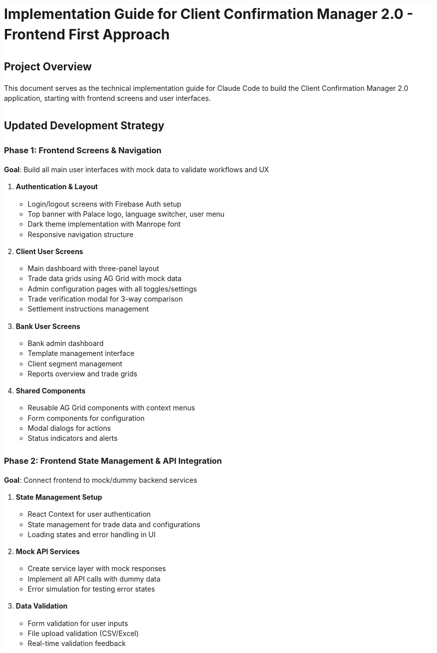 # Implementation Guide for Client Confirmation Manager 2.0 - Frontend First Approach

## Project Overview
This document serves as the technical implementation guide for Claude Code to build the Client Confirmation Manager 2.0 application, starting with frontend screens and user interfaces.

## Updated Development Strategy

### Phase 1: Frontend Screens & Navigation
**Goal**: Build all main user interfaces with mock data to validate workflows and UX

1. **Authentication & Layout**
   - Login/logout screens with Firebase Auth setup
   - Top banner with Palace logo, language switcher, user menu
   - Dark theme implementation with Manrope font
   - Responsive navigation structure

2. **Client User Screens**
   - Main dashboard with three-panel layout
   - Trade data grids using AG Grid with mock data
   - Admin configuration pages with all toggles/settings
   - Trade verification modal for 3-way comparison
   - Settlement instructions management

3. **Bank User Screens**
   - Bank admin dashboard
   - Template management interface
   - Client segment management
   - Reports overview and trade grids

4. **Shared Components**
   - Reusable AG Grid components with context menus
   - Form components for configuration
   - Modal dialogs for actions
   - Status indicators and alerts

### Phase 2: Frontend State Management & API Integration
**Goal**: Connect frontend to mock/dummy backend services

1. **State Management Setup**
   - React Context for user authentication
   - State management for trade data and configurations
   - Loading states and error handling in UI

2. **Mock API Services**
   - Create service layer with mock responses
   - Implement all API calls with dummy data
   - Error simulation for testing error states

3. **Data Validation**
   - Form validation for user inputs
   - File upload validation (CSV/Excel)
   - Real-time validation feedback
